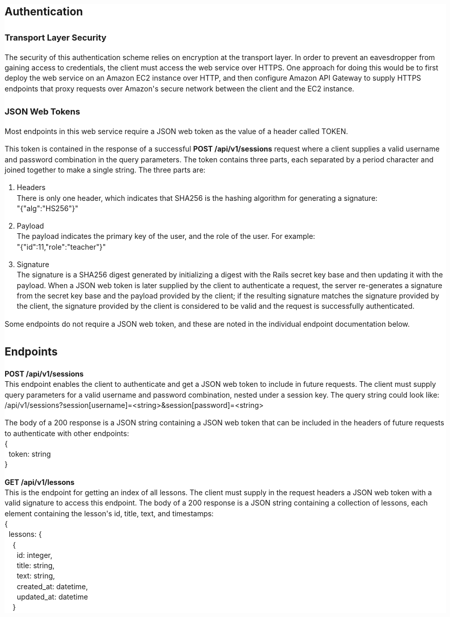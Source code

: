 ## Authentication
### Transport Layer Security
The security of this authentication scheme relies on encryption at the transport layer. In order to prevent an eavesdropper from gaining access to credentials, the client must access the web service over HTTPS. One approach for doing this would be to first deploy the web service on an Amazon EC2 instance over HTTP, and then configure Amazon API Gateway to supply HTTPS endpoints that proxy requests over Amazon's secure network between the client and the EC2 instance.

### JSON Web Tokens
Most endpoints in this web service require a JSON web token as the value of a header called TOKEN.

This token is contained in the response of a successful **POST /api/v1/sessions** request where a client supplies a valid username and password combination in the query parameters. The token contains three parts, each separated by a period character and joined together to make a single string. The three parts are:

1. Headers  
There is only one header, which indicates that SHA256 is the hashing algorithm for generating a signature:  
"{"alg":"HS256"}"  

2. Payload  
The payload indicates the primary key of the user, and the role of the user. For example:  
"{"id":11,"role":"teacher"}"

3. Signature  
The signature is a SHA256 digest generated by initializing a digest with the Rails secret key base and then updating it with the payload. When a JSON web token is later supplied by the client to authenticate a request, the server re-generates a signature from the secret key base and the payload provided by the client; if the resulting signature matches the signature provided by the client, the signature provided by the client is considered to be valid and the request is successfully authenticated.

Some endpoints do not require a JSON web token, and these are noted in the individual endpoint documentation below.

## Endpoints

**POST /api/v1/sessions**  
This endpoint enables the client to authenticate and get a JSON web token to include in future requests. The client must supply query parameters for a valid username and password combination, nested under a session key. The query string could look like:  
/api/v1/sessions?session[username]=\<string\>&session[password]=\<string\>  

The body of a 200 response is a JSON string containing a JSON web token that can be included in the headers of future requests to authenticate with other endpoints:  
{  
&nbsp;&nbsp;token: string  
}  


**GET  /api/v1/lessons**  
This is the endpoint for getting an index of all lessons. The client must supply in the request headers a JSON web token with a valid signature to access this endpoint. The body of a 200 response is a JSON string containing a collection of lessons, each element containing the lesson's id, title, text, and timestamps:  
{  
&nbsp;&nbsp;lessons: {  
&nbsp;&nbsp;&nbsp;&nbsp;{  
&nbsp;&nbsp;&nbsp;&nbsp;&nbsp;&nbsp;id: integer,  
&nbsp;&nbsp;&nbsp;&nbsp;&nbsp;&nbsp;title: string,  
&nbsp;&nbsp;&nbsp;&nbsp;&nbsp;&nbsp;text: string,  
&nbsp;&nbsp;&nbsp;&nbsp;&nbsp;&nbsp;created_at: datetime,  
&nbsp;&nbsp;&nbsp;&nbsp;&nbsp;&nbsp;updated_at: datetime  
&nbsp;&nbsp;&nbsp;&nbsp;}  